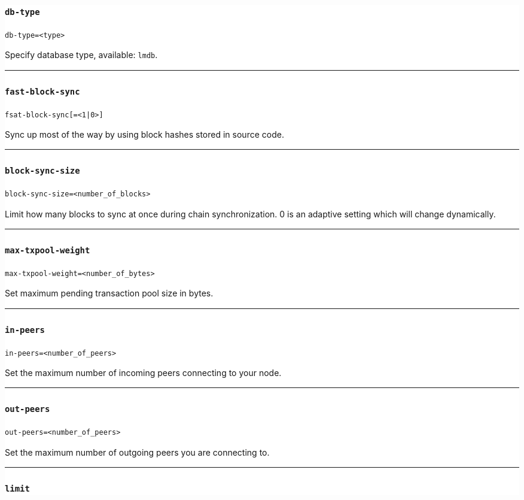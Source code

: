 ### `db-type`

`db-type=<type>`

Specify database type, available: `lmdb`.


---


### `fast-block-sync`

`fsat-block-sync[=<1|0>]`

Sync up most of the way by using block hashes stored in source code.

---



### `block-sync-size`

`block-sync-size=<number_of_blocks>`

Limit how many blocks to sync at once during chain synchronization. 0 is an adaptive setting which will change dynamically. 

---


### `max-txpool-weight`

`max-txpool-weight=<number_of_bytes>`

Set maximum pending transaction pool size in bytes.

---



### `in-peers`

`in-peers=<number_of_peers>`

Set the maximum number of incoming peers connecting to your node. 

---


### `out-peers`

`out-peers=<number_of_peers>`

Set the maximum number of outgoing peers you are connecting to.

---



### `limit`

